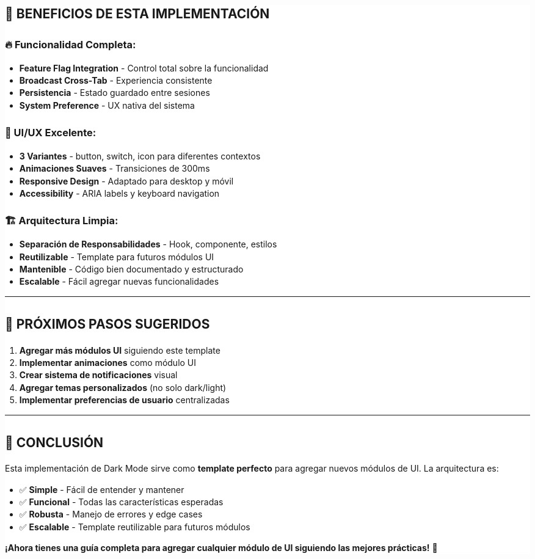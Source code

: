 
## 🎯 **BENEFICIOS DE ESTA IMPLEMENTACIÓN**

### **🔥 Funcionalidad Completa:**

- **Feature Flag Integration** - Control total sobre la funcionalidad
- **Broadcast Cross-Tab** - Experiencia consistente
- **Persistencia** - Estado guardado entre sesiones
- **System Preference** - UX nativa del sistema

### **🎨 UI/UX Excelente:**

- **3 Variantes** - button, switch, icon para diferentes contextos
- **Animaciones Suaves** - Transiciones de 300ms
- **Responsive Design** - Adaptado para desktop y móvil
- **Accessibility** - ARIA labels y keyboard navigation

### **🏗️ Arquitectura Limpia:**

- **Separación de Responsabilidades** - Hook, componente, estilos
- **Reutilizable** - Template para futuros módulos UI
- **Mantenible** - Código bien documentado y estructurado
- **Escalable** - Fácil agregar nuevas funcionalidades

---

## 📝 **PRÓXIMOS PASOS SUGERIDOS**

1. **Agregar más módulos UI** siguiendo este template
2. **Implementar animaciones** como módulo UI
3. **Crear sistema de notificaciones** visual
4. **Agregar temas personalizados** (no solo dark/light)
5. **Implementar preferencias de usuario** centralizadas

---

## 🎉 **CONCLUSIÓN**

Esta implementación de Dark Mode sirve como **template perfecto** para agregar nuevos módulos de UI. La arquitectura es:

- ✅ **Simple** - Fácil de entender y mantener
- ✅ **Funcional** - Todas las características esperadas
- ✅ **Robusta** - Manejo de errores y edge cases
- ✅ **Escalable** - Template reutilizable para futuros módulos

**¡Ahora tienes una guía completa para agregar cualquier módulo de UI siguiendo las mejores prácticas!** 🚀

